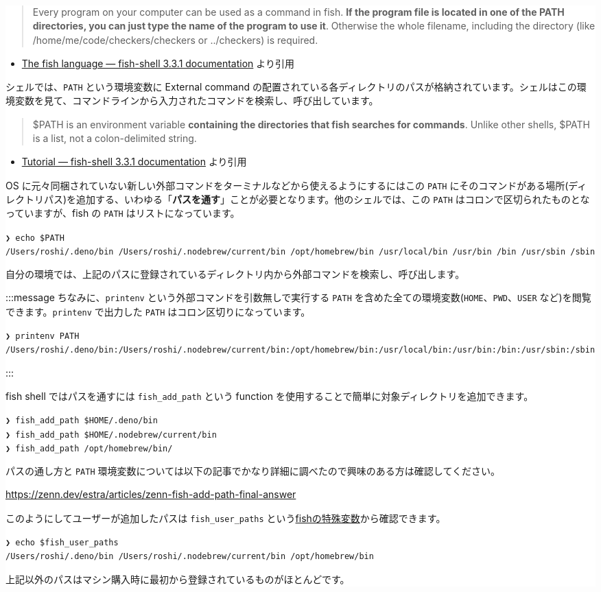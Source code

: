 > Every program on your computer can be used as a command in fish. **If the program file is located in one of the PATH directories, you can just type the name of the program to use it**. Otherwise the whole filename, including the directory (like /home/me/code/checkers/checkers or ../checkers) is required.
- [The fish language — fish-shell 3.3.1 documentation](https://fishshell.com/docs/current/language.html) より引用

シェルでは、`PATH` という環境変数に External command の配置されている各ディレクトリのパスが格納されています。シェルはこの環境変数を見て、コマンドラインから入力されたコマンドを検索し、呼び出しています。

> $PATH is an environment variable **containing the directories that fish searches for commands**. Unlike other shells, $PATH is a list, not a colon-delimited string.
- [Tutorial — fish-shell 3.3.1 documentation](https://fishshell.com/docs/current/tutorial.html#path) より引用

OS に元々同梱されていない新しい外部コマンドをターミナルなどから使えるようにするにはこの `PATH` にそのコマンドがある場所(ディレクトリパス)を追加する、いわゆる「**パスを通す**」ことが必要となります。他のシェルでは、この `PATH` はコロンで区切られたものとなっていますが、fish の `PATH` はリストになっています。

```shell
❯ echo $PATH
/Users/roshi/.deno/bin /Users/roshi/.nodebrew/current/bin /opt/homebrew/bin /usr/local/bin /usr/bin /bin /usr/sbin /sbin
```

自分の環境では、上記のパスに登録されているディレクトリ内から外部コマンドを検索し、呼び出します。

:::message
ちなみに、`printenv` という外部コマンドを引数無しで実行する `PATH` を含めた全ての環境変数(`HOME`、`PWD`、`USER` など)を閲覧できます。`printenv` で出力した `PATH` はコロン区切りになっています。

```shell
❯ printenv PATH
/Users/roshi/.deno/bin:/Users/roshi/.nodebrew/current/bin:/opt/homebrew/bin:/usr/local/bin:/usr/bin:/bin:/usr/sbin:/sbin
```
:::

fish shell ではパスを通すには `fish_add_path` という function を使用することで簡単に対象ディレクトリを追加できます。

```shell
❯ fish_add_path $HOME/.deno/bin
❯ fish_add_path $HOME/.nodebrew/current/bin
❯ fish_add_path /opt/homebrew/bin/
```

パスの通し方と `PATH` 環境変数については以下の記事でかなり詳細に調べたので興味のある方は確認してください。

https://zenn.dev/estra/articles/zenn-fish-add-path-final-answer

このようにしてユーザーが追加したパスは `fish_user_paths` という[fishの特殊変数](https://fishshell.com/docs/current/language.html#special-variables)から確認できます。

```shell
❯ echo $fish_user_paths
/Users/roshi/.deno/bin /Users/roshi/.nodebrew/current/bin /opt/homebrew/bin
```

上記以外のパスはマシン購入時に最初から登録されているものがほとんどです。
